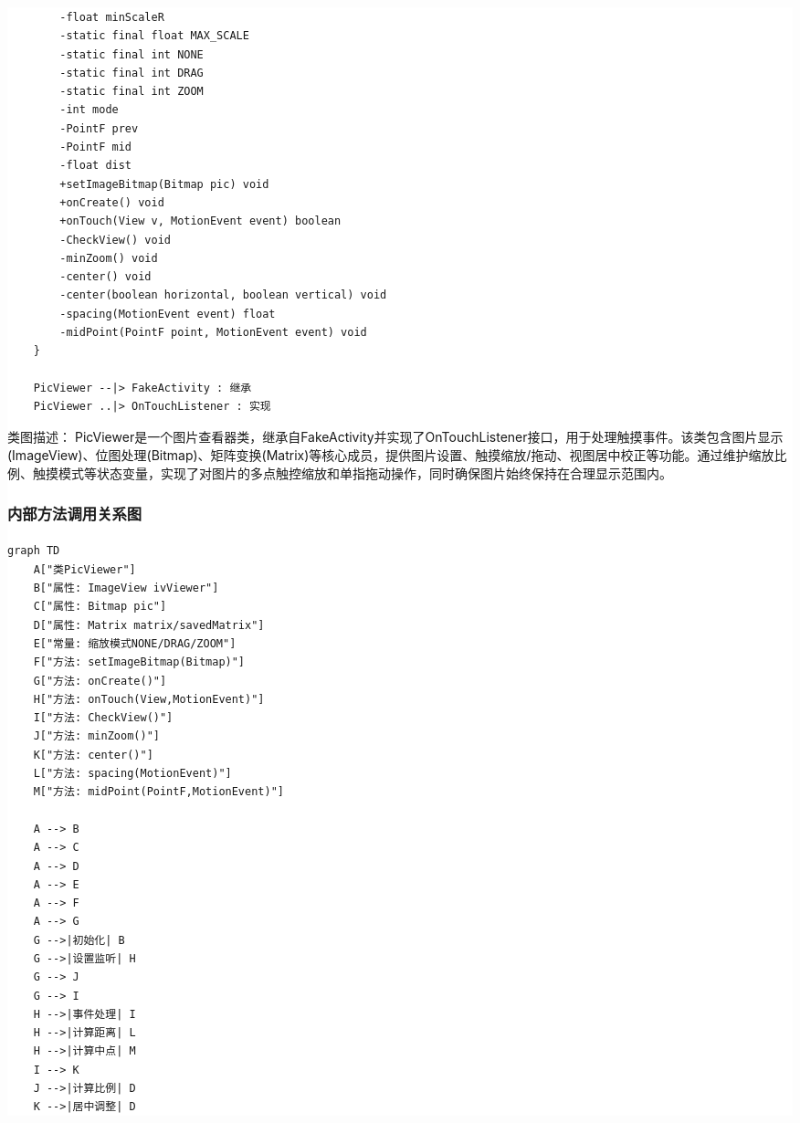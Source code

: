 ```mermaid
        -float minScaleR
        -static final float MAX_SCALE
        -static final int NONE
        -static final int DRAG
        -static final int ZOOM
        -int mode
        -PointF prev
        -PointF mid
        -float dist
        +setImageBitmap(Bitmap pic) void
        +onCreate() void
        +onTouch(View v, MotionEvent event) boolean
        -CheckView() void
        -minZoom() void
        -center() void
        -center(boolean horizontal, boolean vertical) void
        -spacing(MotionEvent event) float
        -midPoint(PointF point, MotionEvent event) void
    }

    PicViewer --|> FakeActivity : 继承
    PicViewer ..|> OnTouchListener : 实现
```

类图描述：
PicViewer是一个图片查看器类，继承自FakeActivity并实现了OnTouchListener接口，用于处理触摸事件。该类包含图片显示(ImageView)、位图处理(Bitmap)、矩阵变换(Matrix)等核心成员，提供图片设置、触摸缩放/拖动、视图居中校正等功能。通过维护缩放比例、触摸模式等状态变量，实现了对图片的多点触控缩放和单指拖动操作，同时确保图片始终保持在合理显示范围内。


### 内部方法调用关系图

```mermaid
graph TD
    A["类PicViewer"]
    B["属性: ImageView ivViewer"]
    C["属性: Bitmap pic"]
    D["属性: Matrix matrix/savedMatrix"]
    E["常量: 缩放模式NONE/DRAG/ZOOM"]
    F["方法: setImageBitmap(Bitmap)"]
    G["方法: onCreate()"]
    H["方法: onTouch(View,MotionEvent)"]
    I["方法: CheckView()"]
    J["方法: minZoom()"]
    K["方法: center()"]
    L["方法: spacing(MotionEvent)"]
    M["方法: midPoint(PointF,MotionEvent)"]

    A --> B
    A --> C
    A --> D
    A --> E
    A --> F
    A --> G
    G -->|初始化| B
    G -->|设置监听| H
    G --> J
    G --> I
    H -->|事件处理| I
    H -->|计算距离| L
    H -->|计算中点| M
    I --> K
    J -->|计算比例| D
    K -->|居中调整| D
```